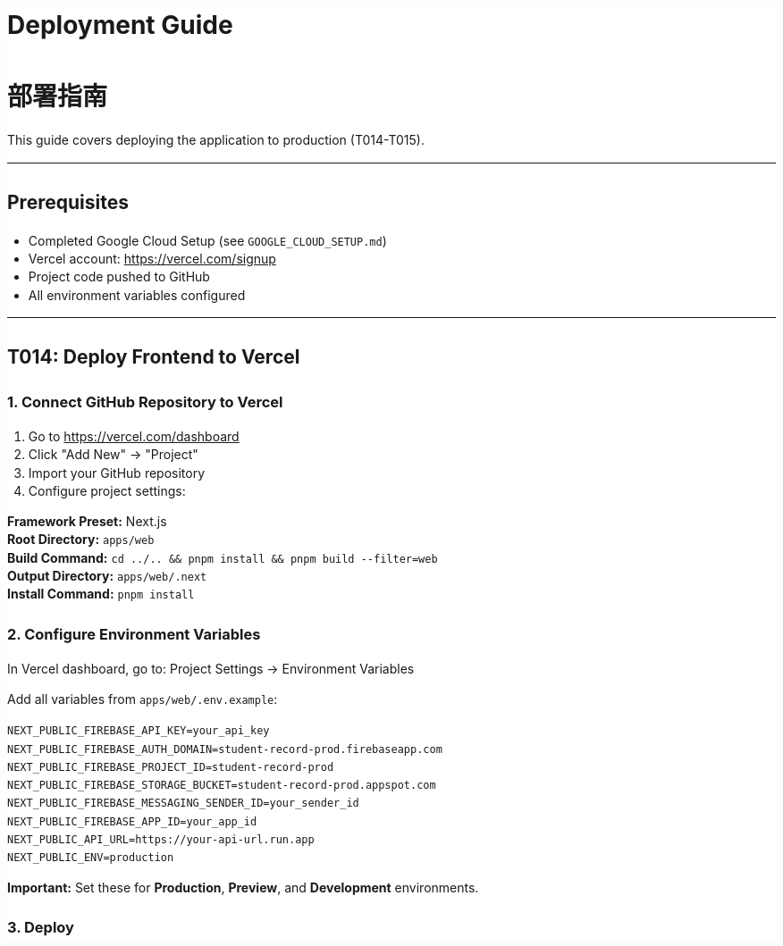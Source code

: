 # Deployment Guide
# 部署指南

This guide covers deploying the application to production (T014-T015).

---

## Prerequisites

- Completed Google Cloud Setup (see `GOOGLE_CLOUD_SETUP.md`)
- Vercel account: https://vercel.com/signup
- Project code pushed to GitHub
- All environment variables configured

---

## T014: Deploy Frontend to Vercel

### 1. Connect GitHub Repository to Vercel

1. Go to https://vercel.com/dashboard
2. Click "Add New" → "Project"
3. Import your GitHub repository
4. Configure project settings:

**Framework Preset:** Next.js  
**Root Directory:** `apps/web`  
**Build Command:** `cd ../.. && pnpm install && pnpm build --filter=web`  
**Output Directory:** `apps/web/.next`  
**Install Command:** `pnpm install`

### 2. Configure Environment Variables

In Vercel dashboard, go to: Project Settings → Environment Variables

Add all variables from `apps/web/.env.example`:

```
NEXT_PUBLIC_FIREBASE_API_KEY=your_api_key
NEXT_PUBLIC_FIREBASE_AUTH_DOMAIN=student-record-prod.firebaseapp.com
NEXT_PUBLIC_FIREBASE_PROJECT_ID=student-record-prod
NEXT_PUBLIC_FIREBASE_STORAGE_BUCKET=student-record-prod.appspot.com
NEXT_PUBLIC_FIREBASE_MESSAGING_SENDER_ID=your_sender_id
NEXT_PUBLIC_FIREBASE_APP_ID=your_app_id
NEXT_PUBLIC_API_URL=https://your-api-url.run.app
NEXT_PUBLIC_ENV=production
```

**Important:** Set these for **Production**, **Preview**, and **Development** environments.

### 3. Deploy
